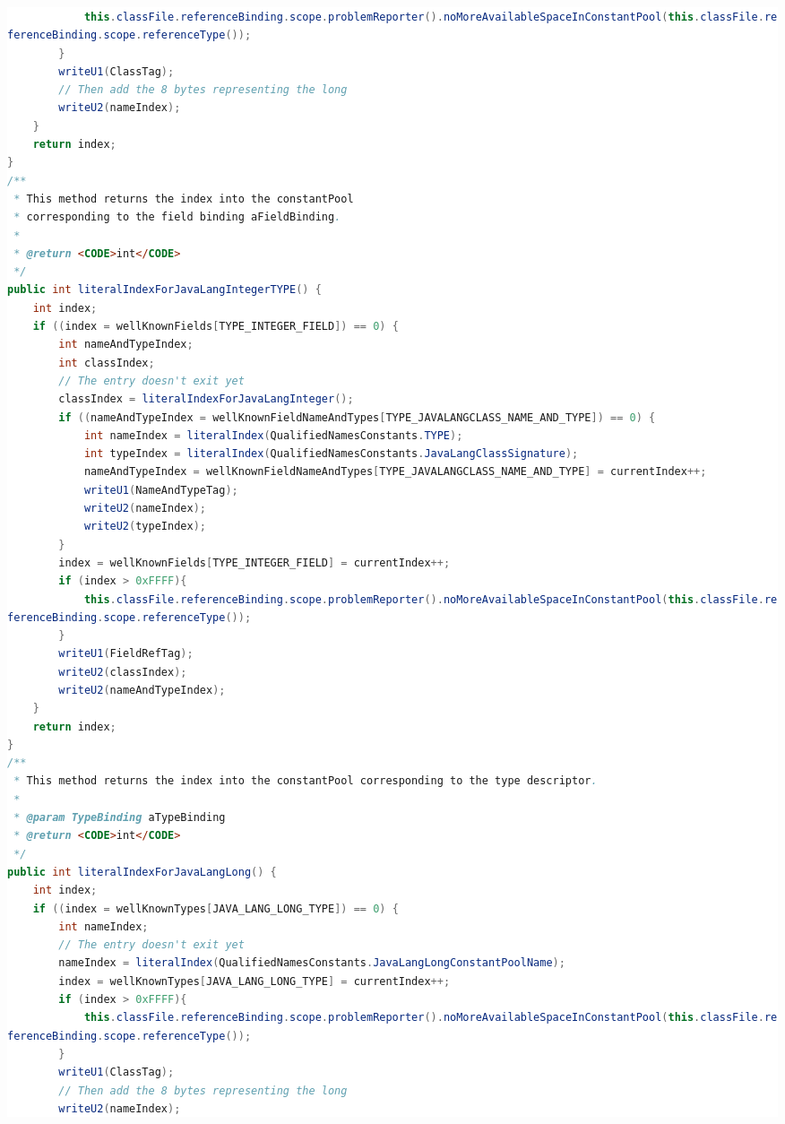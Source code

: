 ```java
			this.classFile.referenceBinding.scope.problemReporter().noMoreAvailableSpaceInConstantPool(this.classFile.referenceBinding.scope.referenceType());
		}
		writeU1(ClassTag);
		// Then add the 8 bytes representing the long
		writeU2(nameIndex);
	}
	return index;
}
/**
 * This method returns the index into the constantPool 
 * corresponding to the field binding aFieldBinding.
 *
 * @return <CODE>int</CODE>
 */
public int literalIndexForJavaLangIntegerTYPE() {
	int index;
	if ((index = wellKnownFields[TYPE_INTEGER_FIELD]) == 0) {
		int nameAndTypeIndex;
		int classIndex;
		// The entry doesn't exit yet
		classIndex = literalIndexForJavaLangInteger();
		if ((nameAndTypeIndex = wellKnownFieldNameAndTypes[TYPE_JAVALANGCLASS_NAME_AND_TYPE]) == 0) {
			int nameIndex = literalIndex(QualifiedNamesConstants.TYPE);
			int typeIndex = literalIndex(QualifiedNamesConstants.JavaLangClassSignature);
			nameAndTypeIndex = wellKnownFieldNameAndTypes[TYPE_JAVALANGCLASS_NAME_AND_TYPE] = currentIndex++;
			writeU1(NameAndTypeTag);
			writeU2(nameIndex);
			writeU2(typeIndex);
		}
		index = wellKnownFields[TYPE_INTEGER_FIELD] = currentIndex++;
		if (index > 0xFFFF){
			this.classFile.referenceBinding.scope.problemReporter().noMoreAvailableSpaceInConstantPool(this.classFile.referenceBinding.scope.referenceType());
		}
		writeU1(FieldRefTag);
		writeU2(classIndex);
		writeU2(nameAndTypeIndex);
	}
	return index;
}
/**
 * This method returns the index into the constantPool corresponding to the type descriptor.
 *
 * @param TypeBinding aTypeBinding
 * @return <CODE>int</CODE>
 */
public int literalIndexForJavaLangLong() {
	int index;
	if ((index = wellKnownTypes[JAVA_LANG_LONG_TYPE]) == 0) {
		int nameIndex;
		// The entry doesn't exit yet
		nameIndex = literalIndex(QualifiedNamesConstants.JavaLangLongConstantPoolName);
		index = wellKnownTypes[JAVA_LANG_LONG_TYPE] = currentIndex++;
		if (index > 0xFFFF){
			this.classFile.referenceBinding.scope.problemReporter().noMoreAvailableSpaceInConstantPool(this.classFile.referenceBinding.scope.referenceType());
		}
		writeU1(ClassTag);
		// Then add the 8 bytes representing the long
		writeU2(nameIndex);
```